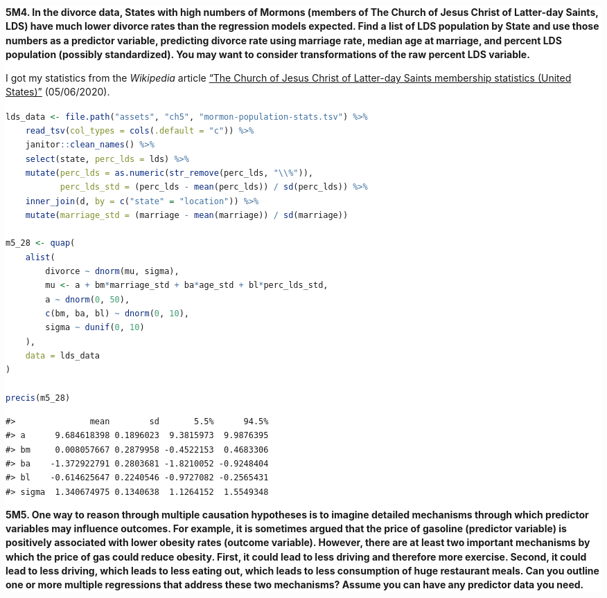 **5M4. In the divorce data, States with high numbers of Mormons (members
of The Church of Jesus Christ of Latter-day Saints, LDS) have much lower
divorce rates than the regression models expected. Find a list of LDS
population by State and use those numbers as a predictor variable,
predicting divorce rate using marriage rate, median age at marriage, and
percent LDS population (possibly standardized). You may want to consider
transformations of the raw percent LDS variable.**

I got my statistics from the *Wikipedia* article [“The Church of Jesus
Christ of Latter-day Saints membership statistics (United
States)”](https://en.wikipedia.org/wiki/The_Church_of_Jesus_Christ_of_Latter-day_Saints_membership_statistics_\(United_States\))
(05/06/2020).

``` r
lds_data <- file.path("assets", "ch5", "mormon-population-stats.tsv") %>%
    read_tsv(col_types = cols(.default = "c")) %>%
    janitor::clean_names() %>%
    select(state, perc_lds = lds) %>%
    mutate(perc_lds = as.numeric(str_remove(perc_lds, "\\%")),
           perc_lds_std = (perc_lds - mean(perc_lds)) / sd(perc_lds)) %>%
    inner_join(d, by = c("state" = "location")) %>%
    mutate(marriage_std = (marriage - mean(marriage)) / sd(marriage))

m5_28 <- quap(
    alist(
        divorce ~ dnorm(mu, sigma),
        mu <- a + bm*marriage_std + ba*age_std + bl*perc_lds_std,
        a ~ dnorm(0, 50),
        c(bm, ba, bl) ~ dnorm(0, 10),
        sigma ~ dunif(0, 10)
    ),
    data = lds_data
)

precis(m5_28)
```

    #>               mean        sd       5.5%      94.5%
    #> a      9.684618398 0.1896023  9.3815973  9.9876395
    #> bm     0.008057667 0.2879958 -0.4522153  0.4683306
    #> ba    -1.372922791 0.2803681 -1.8210052 -0.9248404
    #> bl    -0.614625647 0.2240546 -0.9727082 -0.2565431
    #> sigma  1.340674975 0.1340638  1.1264152  1.5549348

**5M5. One way to reason through multiple causation hypotheses is to
imagine detailed mechanisms through which predictor variables may
influence outcomes. For example, it is sometimes argued that the price
of gasoline (predictor variable) is positively associated with lower
obesity rates (outcome variable). However, there are at least two
important mechanisms by which the price of gas could reduce obesity.
First, it could lead to less driving and therefore more exercise.
Second, it could lead to less driving, which leads to less eating out,
which leads to less consumption of huge restaurant meals. Can you
outline one or more multiple regressions that address these two
mechanisms? Assume you can have any predictor data you need.**
